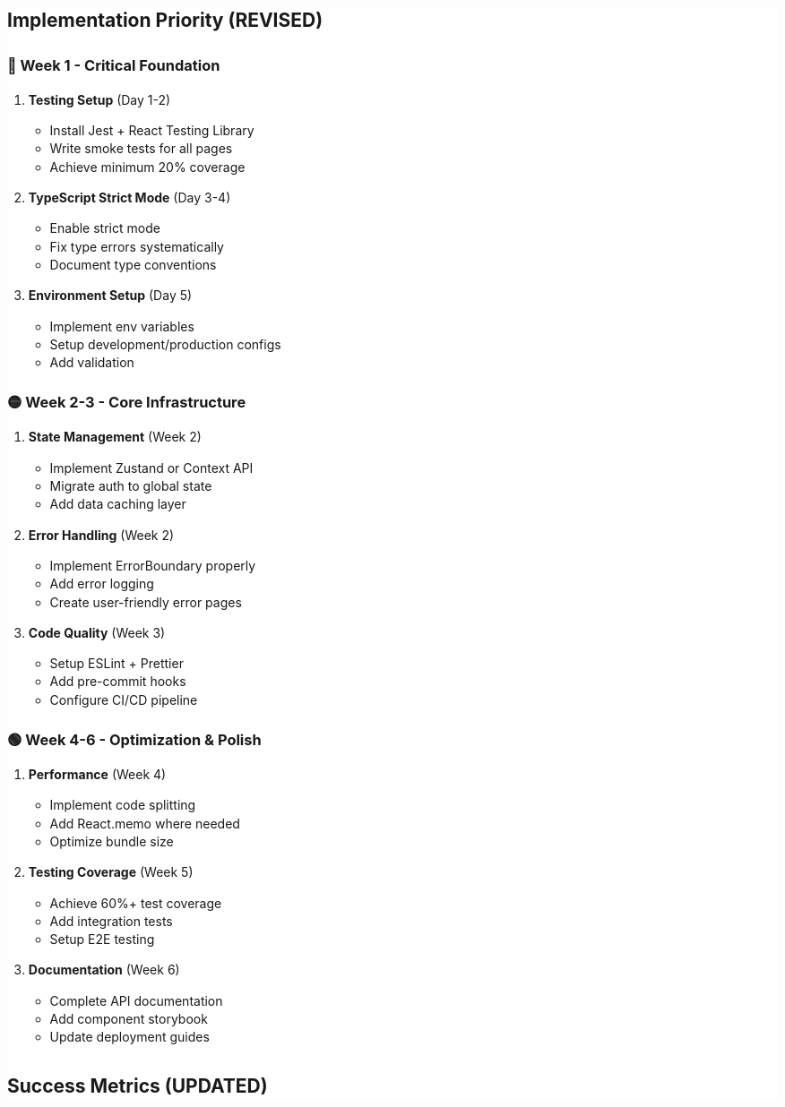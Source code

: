 ## Implementation Priority (REVISED)

### 🔴 Week 1 - Critical Foundation
1. **Testing Setup** (Day 1-2)
   - Install Jest + React Testing Library
   - Write smoke tests for all pages
   - Achieve minimum 20% coverage

2. **TypeScript Strict Mode** (Day 3-4)
   - Enable strict mode
   - Fix type errors systematically
   - Document type conventions

3. **Environment Setup** (Day 5)
   - Implement env variables
   - Setup development/production configs
   - Add validation

### 🟡 Week 2-3 - Core Infrastructure
1. **State Management** (Week 2)
   - Implement Zustand or Context API
   - Migrate auth to global state
   - Add data caching layer

2. **Error Handling** (Week 2)
   - Implement ErrorBoundary properly
   - Add error logging
   - Create user-friendly error pages

3. **Code Quality** (Week 3)
   - Setup ESLint + Prettier
   - Add pre-commit hooks
   - Configure CI/CD pipeline

### 🟢 Week 4-6 - Optimization & Polish
1. **Performance** (Week 4)
   - Implement code splitting
   - Add React.memo where needed
   - Optimize bundle size

2. **Testing Coverage** (Week 5)
   - Achieve 60%+ test coverage
   - Add integration tests
   - Setup E2E testing

3. **Documentation** (Week 6)
   - Complete API documentation
   - Add component storybook
   - Update deployment guides

## Success Metrics (UPDATED)
